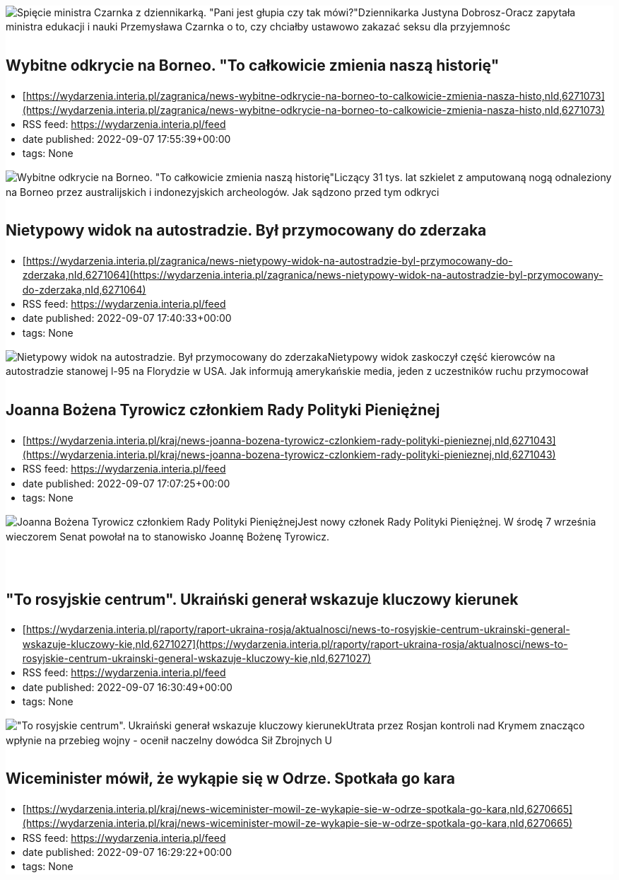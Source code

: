 <p><a href="https://wydarzenia.interia.pl/kraj/news-spiecie-ministra-czarnka-z-dziennikarka-pani-jest-glupia-czy,nId,6271071"><img align="left" alt="Spięcie ministra Czarnka z dziennikarką. &quot;Pani jest głupia czy tak mówi?&quot;" src="https://i.iplsc.com/spiecie-ministra-czarnka-z-dziennikarka-pani-jest-glupia-czy/000G1FWKMM74YL3K-C321.jpg" /></a>Dziennikarka Justyna Dobrosz-Oracz zapytała ministra edukacji i nauki Przemysława Czarnka o to, czy chciałby ustawowo zakazać seksu dla przyjemnośc

## Wybitne odkrycie na Borneo. "To całkowicie zmienia naszą historię"
 - [https://wydarzenia.interia.pl/zagranica/news-wybitne-odkrycie-na-borneo-to-calkowicie-zmienia-nasza-histo,nId,6271073](https://wydarzenia.interia.pl/zagranica/news-wybitne-odkrycie-na-borneo-to-calkowicie-zmienia-nasza-histo,nId,6271073)
 - RSS feed: https://wydarzenia.interia.pl/feed
 - date published: 2022-09-07 17:55:39+00:00
 - tags: None

<p><a href="https://wydarzenia.interia.pl/zagranica/news-wybitne-odkrycie-na-borneo-to-calkowicie-zmienia-nasza-histo,nId,6271073"><img align="left" alt="Wybitne odkrycie na Borneo. &quot;To całkowicie zmienia naszą historię&quot;" src="https://i.iplsc.com/wybitne-odkrycie-na-borneo-to-calkowicie-zmienia-nasza-histo/000G1FQ73MWPU42W-C321.jpg" /></a>Liczący 31 tys. lat szkielet z amputowaną nogą odnaleziony na Borneo przez australijskich i indonezyjskich archeologów. Jak sądzono przed tym odkryci

## Nietypowy widok na autostradzie. Był przymocowany do zderzaka
 - [https://wydarzenia.interia.pl/zagranica/news-nietypowy-widok-na-autostradzie-byl-przymocowany-do-zderzaka,nId,6271064](https://wydarzenia.interia.pl/zagranica/news-nietypowy-widok-na-autostradzie-byl-przymocowany-do-zderzaka,nId,6271064)
 - RSS feed: https://wydarzenia.interia.pl/feed
 - date published: 2022-09-07 17:40:33+00:00
 - tags: None

<p><a href="https://wydarzenia.interia.pl/zagranica/news-nietypowy-widok-na-autostradzie-byl-przymocowany-do-zderzaka,nId,6271064"><img align="left" alt="Nietypowy widok na autostradzie. Był przymocowany do zderzaka" src="https://i.iplsc.com/nietypowy-widok-na-autostradzie-byl-przymocowany-do-zderzaka/000G1FOHQPDSSO0X-C321.jpg" /></a>Nietypowy widok zaskoczył część kierowców na autostradzie stanowej l-95 na Florydzie w USA. Jak informują amerykańskie media, jeden z uczestników ruchu przymocował 

## Joanna Bożena Tyrowicz członkiem Rady Polityki Pieniężnej
 - [https://wydarzenia.interia.pl/kraj/news-joanna-bozena-tyrowicz-czlonkiem-rady-polityki-pienieznej,nId,6271043](https://wydarzenia.interia.pl/kraj/news-joanna-bozena-tyrowicz-czlonkiem-rady-polityki-pienieznej,nId,6271043)
 - RSS feed: https://wydarzenia.interia.pl/feed
 - date published: 2022-09-07 17:07:25+00:00
 - tags: None

<p><a href="https://wydarzenia.interia.pl/kraj/news-joanna-bozena-tyrowicz-czlonkiem-rady-polityki-pienieznej,nId,6271043"><img align="left" alt="Joanna Bożena Tyrowicz członkiem Rady Polityki Pieniężnej" src="https://i.iplsc.com/joanna-bozena-tyrowicz-czlonkiem-rady-polityki-pienieznej/000G1FLHLTDCM60F-C321.jpg" /></a>Jest nowy członek Rady Polityki Pieniężnej. W środę 7 września wieczorem Senat powołał na to stanowisko Joannę Bożenę Tyrowicz.</p><br clear="all" />

## "To rosyjskie centrum". Ukraiński generał wskazuje kluczowy kierunek
 - [https://wydarzenia.interia.pl/raporty/raport-ukraina-rosja/aktualnosci/news-to-rosyjskie-centrum-ukrainski-general-wskazuje-kluczowy-kie,nId,6271027](https://wydarzenia.interia.pl/raporty/raport-ukraina-rosja/aktualnosci/news-to-rosyjskie-centrum-ukrainski-general-wskazuje-kluczowy-kie,nId,6271027)
 - RSS feed: https://wydarzenia.interia.pl/feed
 - date published: 2022-09-07 16:30:49+00:00
 - tags: None

<p><a href="https://wydarzenia.interia.pl/raporty/raport-ukraina-rosja/aktualnosci/news-to-rosyjskie-centrum-ukrainski-general-wskazuje-kluczowy-kie,nId,6271027"><img align="left" alt="&quot;To rosyjskie centrum&quot;. Ukraiński generał wskazuje kluczowy kierunek" src="https://i.iplsc.com/to-rosyjskie-centrum-ukrainski-general-wskazuje-kluczowy-kie/000FKUVA767KBRYJ-C321.jpg" /></a>Utrata przez Rosjan kontroli nad Krymem znacząco wpłynie na przebieg wojny - ocenił naczelny dowódca Sił Zbrojnych U

## Wiceminister mówił, że wykąpie się w Odrze. Spotkała go kara
 - [https://wydarzenia.interia.pl/kraj/news-wiceminister-mowil-ze-wykapie-sie-w-odrze-spotkala-go-kara,nId,6270665](https://wydarzenia.interia.pl/kraj/news-wiceminister-mowil-ze-wykapie-sie-w-odrze-spotkala-go-kara,nId,6270665)
 - RSS feed: https://wydarzenia.interia.pl/feed
 - date published: 2022-09-07 16:29:22+00:00
 - tags: None
